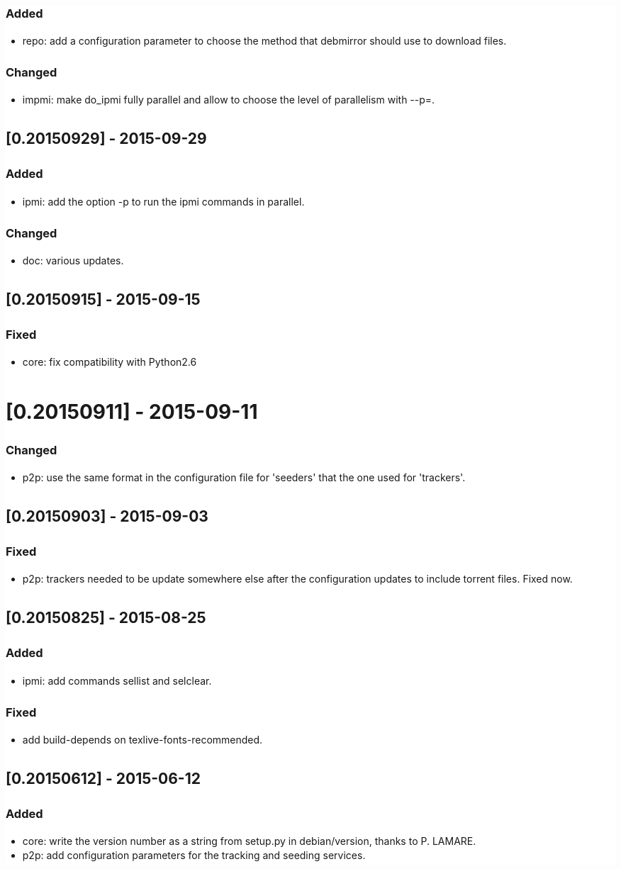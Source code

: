 ### Added
- repo: add a configuration parameter to choose the method that debmirror
  should use to download files.

### Changed
- impmi: make do_ipmi fully parallel and allow to choose the level of
  parallelism with --p=<level>.

## [0.20150929] - 2015-09-29

### Added
- ipmi: add the option -p to run the ipmi commands in parallel.

### Changed
- doc: various updates.

## [0.20150915] - 2015-09-15

### Fixed
- core: fix compatibility with Python2.6

# [0.20150911] - 2015-09-11

### Changed
- p2p: use the same format in the configuration file for 'seeders'
  that the one used for 'trackers'.

## [0.20150903] - 2015-09-03

### Fixed
- p2p: trackers needed to be update somewhere else after the configuration
  updates to include torrent files. Fixed now.

## [0.20150825] - 2015-08-25

### Added
- ipmi: add commands sellist and selclear.

### Fixed
- add build-depends on texlive-fonts-recommended.

## [0.20150612] - 2015-06-12

### Added
- core: write the version number as a string from setup.py in debian/version,
  thanks to P. LAMARE.
- p2p: add configuration parameters for the tracking and seeding services.
